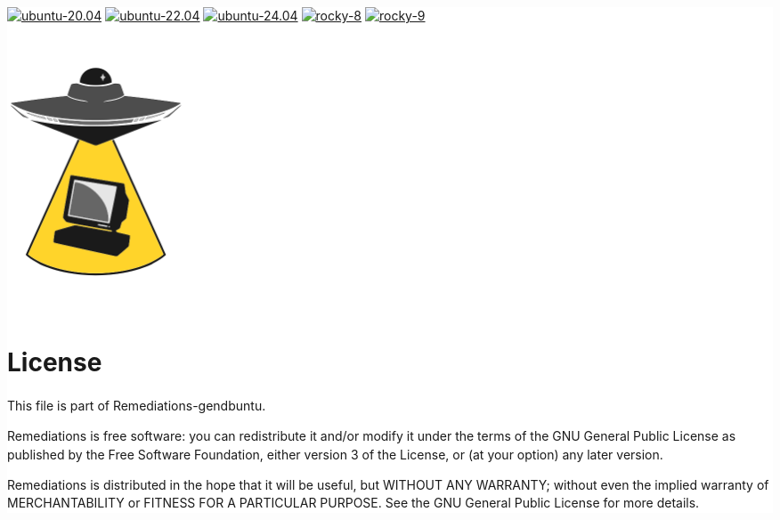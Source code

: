 [![ubuntu-20.04](https://github.com/skosachiov/remediations-gendbuntu/actions/workflows/ubuntu-20.04.yml/badge.svg)](https://github.com/skosachiov/remediations-gendbuntu/actions/workflows/ubuntu-20.04.yml)
[![ubuntu-22.04](https://github.com/skosachiov/remediations-gendbuntu/actions/workflows/ubuntu-22.04.yml/badge.svg)](https://github.com/skosachiov/remediations-gendbuntu/actions/workflows/ubuntu-22.04.yml)
[![ubuntu-24.04](https://github.com/skosachiov/remediations-gendbuntu/actions/workflows/ubuntu-24.04.yml/badge.svg)](https://github.com/skosachiov/remediations-gendbuntu/actions/workflows/ubuntu-24.04.yml)
[![rocky-8](https://github.com/skosachiov/remediations-gendbuntu/actions/workflows/rocky-8.yml/badge.svg)](https://github.com/skosachiov/remediations-gendbuntu/actions/workflows/rocky-8.yml)
[![rocky-9](https://github.com/skosachiov/remediations-gendbuntu/actions/workflows/rocky-9.yml/badge.svg)](https://github.com/skosachiov/remediations-gendbuntu/actions/workflows/rocky-9.yml)

<img src="https://github.com/skosachiov/remediations-gendbuntu/blob/main/remediations-gendbuntu.png" width="200" height="300">

# License

This file is part of Remediations-gendbuntu.

Remediations is free software: you can redistribute it and/or modify
it under the terms of the GNU General Public License as published by
the Free Software Foundation, either version 3 of the License, or
(at your option) any later version.

Remediations is distributed in the hope that it will be useful,
but WITHOUT ANY WARRANTY; without even the implied warranty of
MERCHANTABILITY or FITNESS FOR A PARTICULAR PURPOSE.  See the
GNU General Public License for more details.
